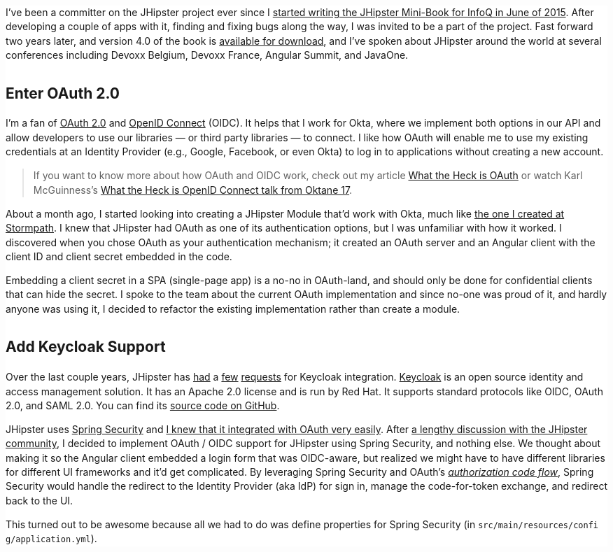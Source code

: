 I’ve been a committer on the JHipster project ever since I [started writing the JHipster Mini-Book for InfoQ in June of 2015](http://www.jhipster-book.com/#!/news/entry/welcome-to-the-jhipster-mini-book). After developing a couple of apps with it, finding and fixing bugs along the way, I was invited to be a part of the project. Fast forward two years later, and version 4.0 of the book is [available for download](https://www.infoq.com/minibooks/jhipster-4-mini-book), and I’ve spoken about JHipster around the world at several conferences including Devoxx Belgium, Devoxx France, Angular Summit, and JavaOne. 

## Enter OAuth 2.0

I’m a fan of [OAuth 2.0](https://oauth.net/) and [OpenID Connect](http://openid.net/connect/) (OIDC). It helps that I work for Okta, where we implement both options in our API and allow developers to use our libraries &mdash; or third party libraries &mdash; to connect. I like how OAuth will enable me to use my existing credentials at an Identity Provider (e.g., Google, Facebook, or even Okta) to log in to applications without creating a new account.

> If you want to know more about how OAuth and OIDC work, check out my article [What the Heck is OAuth](https://developer.okta.com/blog/2017/06/21/what-the-heck-is-oauth) or watch Karl McGuinness’s [What the Heck is OpenID Connect talk from Oktane 17](https://www.youtube.com/watch?v=6ypYXxRPKgk). 

About a month ago, I started looking into creating a JHipster Module that’d work with Okta, much like [the one I created at Stormpath](https://stormpath.com/blog/stormpath-jhipster-application). I knew that JHipster had OAuth as one of its authentication options, but I was unfamiliar with how it worked. I discovered when you chose OAuth as your authentication mechanism; it created an OAuth server and an Angular client with the client ID and client secret embedded in the code. 

Embedding a client secret in a SPA (single-page app) is a no-no in OAuth-land, and should only be done for confidential clients that can hide the secret. I spoke to the team about the current OAuth implementation and since no-one was proud of it, and hardly anyone was using it, I decided to refactor the existing implementation rather than create a module.

## Add Keycloak Support

Over the last couple years, JHipster has [had](https://github.com/jhipster/generator-jhipster/issues/2465) a [few](https://github.com/jhipster/generator-jhipster/issues/6139) [requests](https://issues.jboss.org/browse/KEYCLOAK-2243?) for Keycloak integration. [Keycloak](http://www.keycloak.org/) is an open source identity and access management solution. It has an Apache 2.0 license and is run by Red Hat. It supports standard protocols like OIDC, OAuth 2.0, and SAML 2.0. You can find its [source code on GitHub](https://github.com/keycloak/keycloak).

JHipster uses [Spring Security](https://github.com/spring-projects/spring-security) and [I knew that it integrated with OAuth very easily](/blog/2017/03/21/spring-boot-oauth). After [a lengthy discussion with the JHipster community](https://github.com/gmarziou/jhipster-keycloak/issues/2#issuecomment-327007722), I decided to implement OAuth / OIDC support for JHipster using Spring Security, and nothing else. We thought about making it so the Angular client embedded a login form that was OIDC-aware, but realized we might have to have different libraries for different UI frameworks and it’d get complicated. By leveraging Spring Security and OAuth’s *[authorization code flow](https://tools.ietf.org/html/rfc6749#section-4.1)*, Spring Security would handle the redirect to the Identity Provider (aka IdP) for sign in, manage the code-for-token exchange, and redirect back to the UI. 

This turned out to be awesome because all we had to do was define properties for Spring Security (in `src/main/resources/config/application.yml`).
